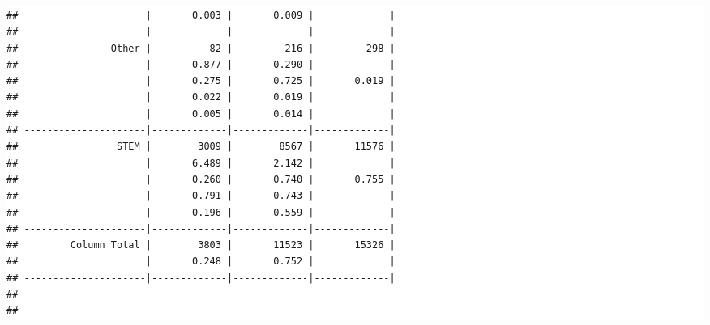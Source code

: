     ##                      |       0.003 |       0.009 |             | 
    ## ---------------------|-------------|-------------|-------------|
    ##                Other |          82 |         216 |         298 | 
    ##                      |       0.877 |       0.290 |             | 
    ##                      |       0.275 |       0.725 |       0.019 | 
    ##                      |       0.022 |       0.019 |             | 
    ##                      |       0.005 |       0.014 |             | 
    ## ---------------------|-------------|-------------|-------------|
    ##                 STEM |        3009 |        8567 |       11576 | 
    ##                      |       6.489 |       2.142 |             | 
    ##                      |       0.260 |       0.740 |       0.755 | 
    ##                      |       0.791 |       0.743 |             | 
    ##                      |       0.196 |       0.559 |             | 
    ## ---------------------|-------------|-------------|-------------|
    ##         Column Total |        3803 |       11523 |       15326 | 
    ##                      |       0.248 |       0.752 |             | 
    ## ---------------------|-------------|-------------|-------------|
    ## 
    ## 
